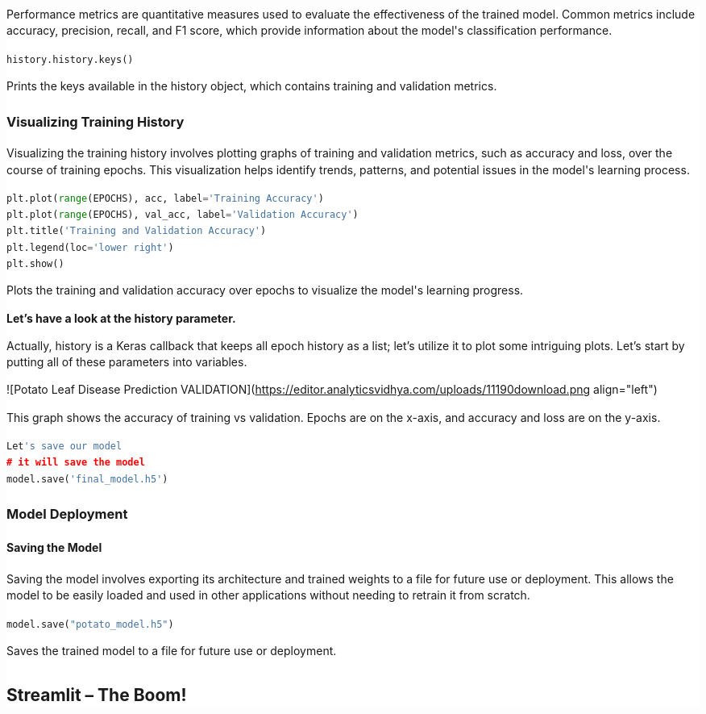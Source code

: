 Performance metrics are quantitative measures used to evaluate the effectiveness of the trained model. Common metrics include accuracy, precision, recall, and F1 score, which provide information about the model's classification performance.

```python
history.history.keys()
```

Prints the keys available in the history object, which contains training and validation metrics.

### **Visualizing Training History**

Visualizing the training history involves plotting graphs of training and validation metrics, such as accuracy and loss, over the course of training epochs. This visualization helps identify trends, patterns, and potential issues in the model's learning process.

```python
plt.plot(range(EPOCHS), acc, label='Training Accuracy')
plt.plot(range(EPOCHS), val_acc, label='Validation Accuracy')
plt.title('Training and Validation Accuracy')
plt.legend(loc='lower right')
plt.show()
```

Plots the training and validation accuracy over epochs to visualize the model's learning progress.

**Let’s have a look at the history parameter.**

Actually, history is a Keras callback that keeps all epoch history as a list; let’s utilize it to plot some intriguing plots. Let’s start by putting all of these parameters into variables.

![Potato Leaf Disease Prediction VALIDATION](https://editor.analyticsvidhya.com/uploads/11190download.png align="left")

This graph shows the accuracy of training vs validation. Epochs are on the x-axis, and accuracy and loss are on the y-axis.

```python
Let's save our model 
# it will save the model
model.save('final_model.h5')
```

### **Model Deployment**

#### **Saving the Model**

Saving the model involves exporting its architecture and trained weights to a file for future use or deployment. This allows the model to be easily loaded and used in other applications without needing to retrain it from scratch.

```python
model.save("potato_model.h5")
```

Saves the trained model to a file for future use or deployment.

## **Streamlit – The Boom!**
